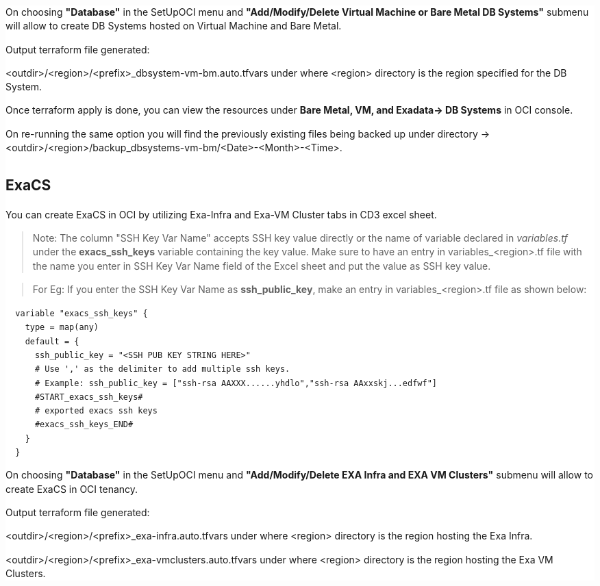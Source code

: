 On choosing **"Database"** in the SetUpOCI menu and **"Add/Modify/Delete Virtual Machine or Bare Metal DB Systems"** submenu will allow to create DB Systems hosted on Virtual Machine and Bare Metal.

Output terraform file generated: 

\<outdir>/\<region>/\<prefix>_dbsystem-vm-bm.auto.tfvars under where \<region> directory is the region specified for the DB System.  

Once terraform apply is done, you can view the resources under **Bare Metal, VM, and Exadata-> DB Systems** in OCI console.

On re-running the same option you will find the previously existing files being backed up under directory →   \<outdir>/\<region>/backup_dbsystems-vm-bm/\<Date>-\<Month>-\<Time>.

## ExaCS

You can create ExaCS in OCI by utilizing Exa-Infra and Exa-VM Cluster tabs in CD3 excel sheet.


>Note:
The column "SSH Key Var Name" accepts SSH key value directly or the name of variable declared in *variables.tf* under the  **exacs_ssh_keys** variable containing the key value. Make sure to have an entry in variables_\<region>.tf file with the name you enter in SSH Key Var Name field of the Excel sheet and put the value as SSH key value.

>For Eg: If you enter the SSH Key Var Name as **ssh_public_key**, make an entry in variables_\<region>.tf file as shown below:

      variable "exacs_ssh_keys" {
        type = map(any)
        default = {
          ssh_public_key = "<SSH PUB KEY STRING HERE>"
          # Use ',' as the delimiter to add multiple ssh keys.
          # Example: ssh_public_key = ["ssh-rsa AAXXX......yhdlo","ssh-rsa AAxxskj...edfwf"]
          #START_exacs_ssh_keys#
          # exported exacs ssh keys
          #exacs_ssh_keys_END#
        }
      }

On choosing **"Database"** in the SetUpOCI menu and **"Add/Modify/Delete EXA Infra and EXA VM Clusters"** submenu will allow to create ExaCS in OCI tenancy.

Output terraform file generated: 

\<outdir>/\<region>/\<prefix>_exa-infra.auto.tfvars under where \<region> directory is the region hosting the Exa Infra.

\<outdir>/\<region>/\<prefix>_exa-vmclusters.auto.tfvars under where \<region> directory is the region hosting the Exa VM Clusters.
